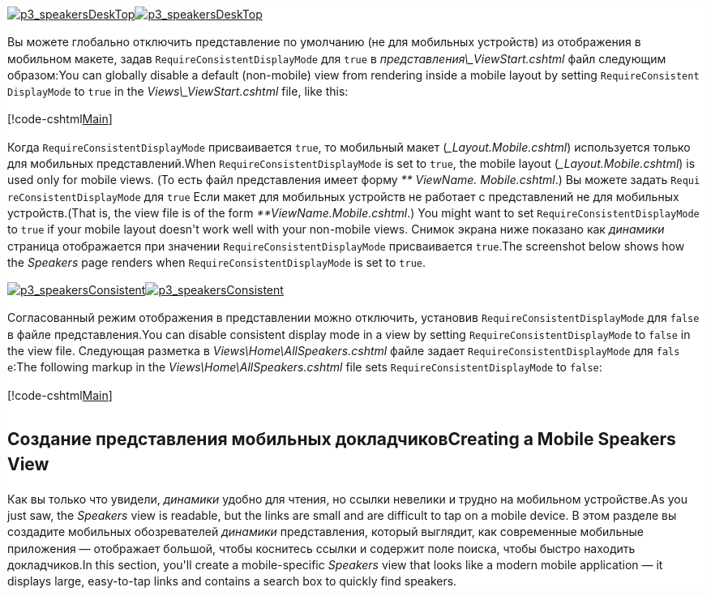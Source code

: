 <span data-ttu-id="5b7dd-285">[![p3_speakersDeskTop](aspnet-mvc-4-mobile-features/_static/image31.png)](aspnet-mvc-4-mobile-features/_static/image30.png)</span><span class="sxs-lookup"><span data-stu-id="5b7dd-285">[![p3_speakersDeskTop](aspnet-mvc-4-mobile-features/_static/image31.png)](aspnet-mvc-4-mobile-features/_static/image30.png)</span></span>

<span data-ttu-id="5b7dd-286">Вы можете глобально отключить представление по умолчанию (не для мобильных устройств) из отображения в мобильном макете, задав `RequireConsistentDisplayMode` для `true` в *представления\\_ViewStart.cshtml* файл следующим образом:</span><span class="sxs-lookup"><span data-stu-id="5b7dd-286">You can globally disable a default (non-mobile) view from rendering inside a mobile layout by setting `RequireConsistentDisplayMode` to `true` in the *Views\\_ViewStart.cshtml* file, like this:</span></span>

[!code-cshtml[Main](aspnet-mvc-4-mobile-features/samples/sample17.cshtml)]

<span data-ttu-id="5b7dd-287">Когда `RequireConsistentDisplayMode` присваивается `true`, то мобильный макет (<em>\_Layout.Mobile.cshtml</em>) используется только для мобильных представлений.</span><span class="sxs-lookup"><span data-stu-id="5b7dd-287">When `RequireConsistentDisplayMode` is set to `true`, the mobile layout (<em>\_Layout.Mobile.cshtml</em>) is used only for mobile views.</span></span> <span data-ttu-id="5b7dd-288">(То есть файл представления имеет форму <em>\*\* ViewName</em><em>. Mobile.cshtml</em>.) Вы можете задать `RequireConsistentDisplayMode` для `true` Если макет для мобильных устройств не работает с представлений не для мобильных устройств.</span><span class="sxs-lookup"><span data-stu-id="5b7dd-288">(That is, the view file is of the form <em>\*\*ViewName</em><em>.Mobile.cshtml</em>.) You might want to set `RequireConsistentDisplayMode` to `true` if your mobile layout doesn't work well with your non-mobile views.</span></span> <span data-ttu-id="5b7dd-289">Снимок экрана ниже показано как <em>динамики</em> страница отображается при значении `RequireConsistentDisplayMode` присваивается `true`.</span><span class="sxs-lookup"><span data-stu-id="5b7dd-289">The screenshot below shows how the <em>Speakers</em> page renders when `RequireConsistentDisplayMode` is set to `true`.</span></span>

<span data-ttu-id="5b7dd-290">[![p3_speakersConsistent](aspnet-mvc-4-mobile-features/_static/image33.png)](aspnet-mvc-4-mobile-features/_static/image32.png)</span><span class="sxs-lookup"><span data-stu-id="5b7dd-290">[![p3_speakersConsistent](aspnet-mvc-4-mobile-features/_static/image33.png)](aspnet-mvc-4-mobile-features/_static/image32.png)</span></span>

<span data-ttu-id="5b7dd-291">Согласованный режим отображения в представлении можно отключить, установив `RequireConsistentDisplayMode` для `false` в файле представления.</span><span class="sxs-lookup"><span data-stu-id="5b7dd-291">You can disable consistent display mode in a view by setting `RequireConsistentDisplayMode` to `false` in the view file.</span></span> <span data-ttu-id="5b7dd-292">Следующая разметка в *Views\Home\AllSpeakers.cshtml* файле задает `RequireConsistentDisplayMode` для `false`:</span><span class="sxs-lookup"><span data-stu-id="5b7dd-292">The following markup in the *Views\Home\AllSpeakers.cshtml* file sets `RequireConsistentDisplayMode` to `false`:</span></span>

[!code-cshtml[Main](aspnet-mvc-4-mobile-features/samples/sample18.cshtml)]

## <a name="creating-a-mobile-speakers-view"></a><span data-ttu-id="5b7dd-293">Создание представления мобильных докладчиков</span><span class="sxs-lookup"><span data-stu-id="5b7dd-293">Creating a Mobile Speakers View</span></span>

<span data-ttu-id="5b7dd-294">Как вы только что увидели, *динамики* удобно для чтения, но ссылки невелики и трудно на мобильном устройстве.</span><span class="sxs-lookup"><span data-stu-id="5b7dd-294">As you just saw, the *Speakers* view is readable, but the links are small and are difficult to tap on a mobile device.</span></span> <span data-ttu-id="5b7dd-295">В этом разделе вы создадите мобильных обозревателей *динамики* представления, который выглядит, как современные мобильные приложения — отображает большой, чтобы коснитесь ссылки и содержит поле поиска, чтобы быстро находить докладчиков.</span><span class="sxs-lookup"><span data-stu-id="5b7dd-295">In this section, you'll create a mobile-specific *Speakers* view that looks like a modern mobile application — it displays large, easy-to-tap links and contains a search box to quickly find speakers.</span></span>

